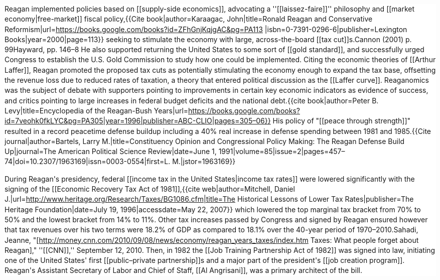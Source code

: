 Reagan implemented policies based on [[supply-side economics]], advocating a ''[[laissez-faire]]'' philosophy and [[market economy|free-market]] fiscal policy,<ref>{{Cite book|author=Karaagac, John|title=Ronald Reagan and Conservative Reformism|url=https://books.google.com/books?id=ZFhGnjKqjgAC&pg=PA113 |isbn=0-7391-0296-6|publisher=Lexington Books|year=2000|page=113}}</ref> seeking to stimulate the economy with large, across-the-board [[tax cut]]s.<ref name="Cannon99">Cannon (2001) p. 99</ref><ref>Hayward, pp. 146–8</ref> He also supported returning the United States to some sort of [[gold standard]], and successfully urged Congress to establish the U.S. Gold Commission to study how one could be implemented. Citing the economic theories of [[Arthur Laffer]], Reagan promoted the proposed tax cuts as potentially stimulating the economy enough to expand the tax base, offsetting the revenue loss due to reduced rates of taxation, a theory that entered political discussion as the [[Laffer curve]]. Reaganomics was the subject of debate with supporters pointing to improvements in certain key economic indicators as evidence of success, and critics pointing to large increases in federal budget deficits and the national debt.<ref>{{cite book|author=Peter B. Levy|title=Encyclopedia of the Reagan-Bush Years|url=https://books.google.com/books?id=7veohk0fkLYC&pg=PA305|year=1996|publisher=ABC-CLIO|pages=305–06}}</ref> His policy of "[[peace through strength]]" resulted in a record peacetime defense buildup including a 40% real increase in defense spending between 1981 and 1985.<ref name="apsr">{{Cite journal|author=Bartels, Larry M.|title=Constituency Opinion and Congressional Policy Making: The Reagan Defense Build Up|journal=The American Political Science Review|date=June 1, 1991|volume=85|issue=2|pages=457–74|doi=10.2307/1963169|issn=0003-0554|first=L. M.|jstor=1963169}}</ref>

During Reagan's presidency, federal [[income tax in the United States|income tax rates]] were lowered significantly with the signing of the [[Economic Recovery Tax Act of 1981]],<ref>{{cite web|author=Mitchell, Daniel J.|url=http://www.heritage.org/Research/Taxes/BG1086.cfm|title=The Historical Lessons of Lower Tax Rates|publisher=The Heritage Foundation|date=July 19, 1996|accessdate=May 22, 2007}}</ref> which lowered the top marginal tax bracket from 70% to 50% and the lowest bracket from 14% to 11%. Other tax increases passed by Congress and signed by Reagan ensured however that tax revenues over his two terms were 18.2% of GDP as compared to 18.1% over the 40-year period of 1970–2010.<ref>Sahadi, Jeanne, "[http://money.cnn.com/2010/09/08/news/economy/reagan_years_taxes/index.htm Taxes: What people forget about Reagan]," ''[[CNN]],'' September 12, 2010.</ref> Then, in 1982 the [[Job Training Partnership Act of 1982]] was signed into law, initiating one of the United States' first [[public–private partnership]]s and a major part of the president's [[job creation program]]. Reagan's Assistant Secretary of Labor and Chief of Staff, [[Al Angrisani]], was a primary architect of the bill.
